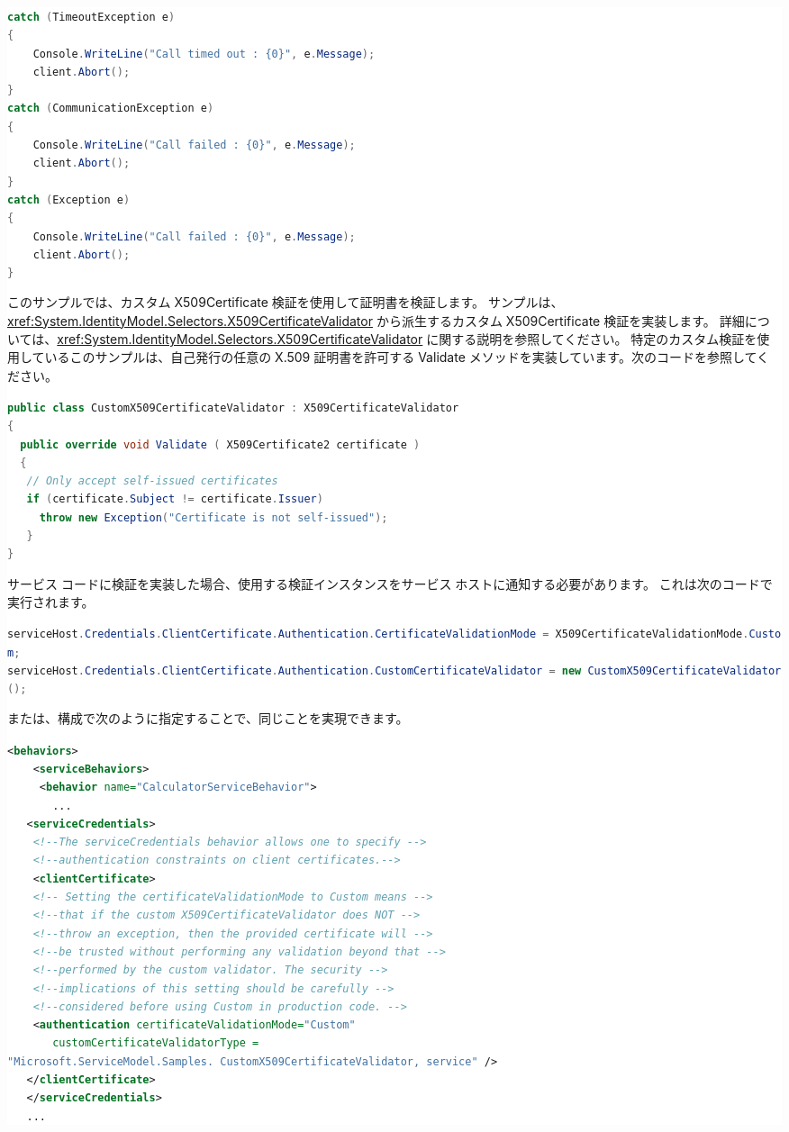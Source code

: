 ```csharp
catch (TimeoutException e)
{
    Console.WriteLine("Call timed out : {0}", e.Message);
    client.Abort();
}
catch (CommunicationException e)
{
    Console.WriteLine("Call failed : {0}", e.Message);
    client.Abort();
}
catch (Exception e)
{
    Console.WriteLine("Call failed : {0}", e.Message);
    client.Abort();
}
```

このサンプルでは、カスタム X509Certificate 検証を使用して証明書を検証します。 サンプルは、<xref:System.IdentityModel.Selectors.X509CertificateValidator> から派生するカスタム X509Certificate 検証を実装します。 詳細については、<xref:System.IdentityModel.Selectors.X509CertificateValidator> に関する説明を参照してください。 特定のカスタム検証を使用しているこのサンプルは、自己発行の任意の X.509 証明書を許可する Validate メソッドを実装しています。次のコードを参照してください。

```csharp
public class CustomX509CertificateValidator : X509CertificateValidator
{
  public override void Validate ( X509Certificate2 certificate )
  {
   // Only accept self-issued certificates
   if (certificate.Subject != certificate.Issuer)
     throw new Exception("Certificate is not self-issued");
   }
}
```

 サービス コードに検証を実装した場合、使用する検証インスタンスをサービス ホストに通知する必要があります。 これは次のコードで実行されます。

```csharp
serviceHost.Credentials.ClientCertificate.Authentication.CertificateValidationMode = X509CertificateValidationMode.Custom;
serviceHost.Credentials.ClientCertificate.Authentication.CustomCertificateValidator = new CustomX509CertificateValidator();
```

 または、構成で次のように指定することで、同じことを実現できます。

```xml
<behaviors>
    <serviceBehaviors>
     <behavior name="CalculatorServiceBehavior">
       ...
   <serviceCredentials>
    <!--The serviceCredentials behavior allows one to specify -->
    <!--authentication constraints on client certificates.-->
    <clientCertificate>
    <!-- Setting the certificateValidationMode to Custom means -->
    <!--that if the custom X509CertificateValidator does NOT -->
    <!--throw an exception, then the provided certificate will -->
    <!--be trusted without performing any validation beyond that -->
    <!--performed by the custom validator. The security -->
    <!--implications of this setting should be carefully -->
    <!--considered before using Custom in production code. -->
    <authentication certificateValidationMode="Custom"
       customCertificateValidatorType =
"Microsoft.ServiceModel.Samples. CustomX509CertificateValidator, service" />
   </clientCertificate>
   </serviceCredentials>
   ...
```